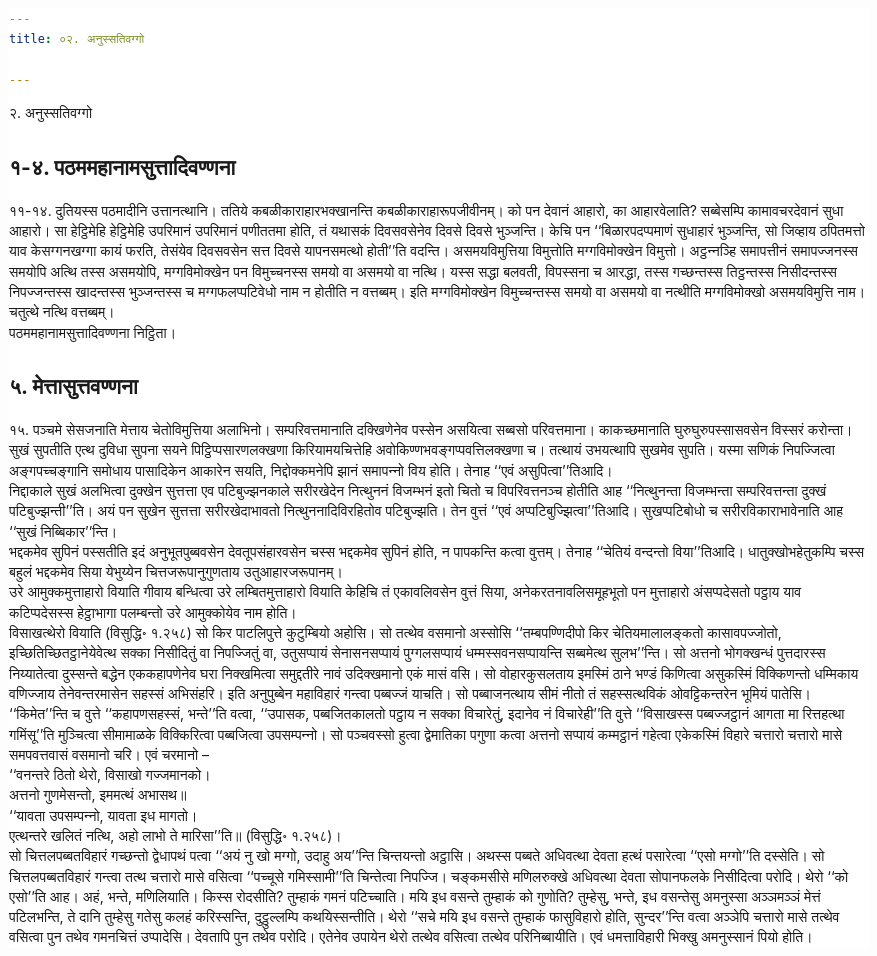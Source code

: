 ```yaml
---
title: ०२. अनुस्सतिवग्गो

---
```

२. अनुस्सतिवग्गो  


## १-४. पठममहानामसुत्तादिवण्णना

११-१४. दुतियस्स पठमादीनि उत्तानत्थानि। ततिये कबळीकाराहारभक्खानन्ति कबळीकाराहारूपजीवीनम्। को पन देवानं आहारो, का आहारवेलाति? सब्बेसम्पि कामावचरदेवानं सुधा आहारो। सा हेट्ठिमेहि हेट्ठिमेहि उपरिमानं उपरिमानं पणीततमा होति, तं यथासकं दिवसवसेनेव दिवसे दिवसे भुञ्‍जन्ति। केचि पन ‘‘बिळारपदप्पमाणं सुधाहारं भुञ्‍जन्ति, सो जिव्हाय ठपितमत्तो याव केसग्गनखग्गा कायं फरति, तेसंयेव दिवसवसेन सत्त दिवसे यापनसमत्थो होती’’ति वदन्ति। असमयविमुत्तिया विमुत्तोति मग्गविमोक्खेन विमुत्तो। अट्ठन्‍नञ्हि समापत्तीनं समापज्‍जनस्स समयोपि अत्थि तस्स असमयोपि, मग्गविमोक्खेन पन विमुच्‍चनस्स समयो वा असमयो वा नत्थि। यस्स सद्धा बलवती, विपस्सना च आरद्धा, तस्स गच्छन्तस्स तिट्ठन्तस्स निसीदन्तस्स निपज्‍जन्तस्स खादन्तस्स भुञ्‍जन्तस्स च मग्गफलप्पटिवेधो नाम न होतीति न वत्तब्बम्। इति मग्गविमोक्खेन विमुच्‍चन्तस्स समयो वा असमयो वा नत्थीति मग्गविमोक्खो असमयविमुत्ति नाम। चतुत्थे नत्थि वत्तब्बम्।  
पठममहानामसुत्तादिवण्णना निट्ठिता।  


## ५. मेत्तासुत्तवण्णना

१५. पञ्‍चमे सेसजनाति मेत्ताय चेतोविमुत्तिया अलाभिनो। सम्परिवत्तमानाति दक्खिणेनेव पस्सेन असयित्वा सब्बसो परिवत्तमाना। काकच्छमानाति घुरुघुरुपस्सासवसेन विस्सरं करोन्ता। सुखं सुपतीति एत्थ दुविधा सुपना सयने पिट्ठिप्पसारणलक्खणा किरियामयचित्तेहि अवोकिण्णभवङ्गप्पवत्तिलक्खणा च। तत्थायं उभयत्थापि सुखमेव सुपति। यस्मा सणिकं निपज्‍जित्वा अङ्गपच्‍चङ्गानि समोधाय पासादिकेन आकारेन सयति, निद्दोक्‍कमनेपि झानं समापन्‍नो विय होति। तेनाह ‘‘एवं असुपित्वा’’तिआदि।  
निद्दाकाले सुखं अलभित्वा दुक्खेन सुत्तत्ता एव पटिबुज्झनकाले सरीरखेदेन नित्थुननं विजम्भनं इतो चितो च विपरिवत्तनञ्‍च होतीति आह ‘‘नित्थुनन्ता विजम्भन्ता सम्परिवत्तन्ता दुक्खं पटिबुज्झन्ती’’ति। अयं पन सुखेन सुत्तत्ता सरीरखेदाभावतो नित्थुननादिविरहितोव पटिबुज्झति। तेन वुत्तं ‘‘एवं अप्पटिबुज्झित्वा’’तिआदि। सुखप्पटिबोधो च सरीरविकाराभावेनाति आह ‘‘सुखं निब्बिकार’’न्ति।  
भद्दकमेव सुपिनं पस्सतीति इदं अनुभूतपुब्बवसेन देवतूपसंहारवसेन चस्स भद्दकमेव सुपिनं होति, न पापकन्ति कत्वा वुत्तम्। तेनाह ‘‘चेतियं वन्दन्तो विया’’तिआदि। धातुक्खोभहेतुकम्पि चस्स बहुलं भद्दकमेव सिया येभुय्येन चित्तजरूपानुगुणताय उतुआहारजरूपानम्।  
उरे आमुक्‍कमुत्ताहारो वियाति गीवाय बन्धित्वा उरे लम्बितमुत्ताहारो वियाति केहिचि तं एकावलिवसेन वुत्तं सिया, अनेकरतनावलिसमूहभूतो पन मुत्ताहारो अंसप्पदेसतो पट्ठाय याव कटिप्पदेसस्स हेट्ठाभागा पलम्बन्तो उरे आमुक्‍कोयेव नाम होति।  
विसाखत्थेरो वियाति (विसुद्धि॰ १.२५८) सो किर पाटलिपुत्ते कुटुम्बियो अहोसि। सो तत्थेव वसमानो अस्सोसि ‘‘तम्बपण्णिदीपो किर चेतियमालालङ्कतो कासावपज्‍जोतो, इच्छितिच्छितट्ठानेयेवेत्थ सक्‍का निसीदितुं वा निपज्‍जितुं वा, उतुसप्पायं सेनासनसप्पायं पुग्गलसप्पायं धम्मस्सवनसप्पायन्ति सब्बमेत्थ सुलभ’’न्ति। सो अत्तनो भोगक्खन्धं पुत्तदारस्स निय्यातेत्वा दुस्सन्ते बद्धेन एककहापणेनेव घरा निक्खमित्वा समुद्दतीरे नावं उदिक्खमानो एकं मासं वसि। सो वोहारकुसलताय इमस्मिं ठाने भण्डं किणित्वा असुकस्मिं विक्‍किणन्तो धम्मिकाय वणिज्‍जाय तेनेवन्तरमासेन सहस्सं अभिसंहरि। इति अनुपुब्बेन महाविहारं गन्त्वा पब्बज्‍जं याचति। सो पब्बाजनत्थाय सीमं नीतो तं सहस्सत्थविकं ओवट्टिकन्तरेन भूमियं पातेसि। ‘‘किमेत’’न्ति च वुत्ते ‘‘कहापणसहस्सं, भन्ते’’ति वत्वा, ‘‘उपासक, पब्बजितकालतो पट्ठाय न सक्‍का विचारेतुं, इदानेव नं विचारेही’’ति वुत्ते ‘‘विसाखस्स पब्बज्‍जट्ठानं आगता मा रित्तहत्था गमिंसू’’ति मुञ्‍चित्वा सीमामाळके विक्‍किरित्वा पब्बजित्वा उपसम्पन्‍नो। सो पञ्‍चवस्सो हुत्वा द्वेमातिका पगुणा कत्वा अत्तनो सप्पायं कम्मट्ठानं गहेत्वा एकेकस्मिं विहारे चत्तारो चत्तारो मासे समपवत्तवासं वसमानो चरि। एवं चरमानो –  
‘‘वनन्तरे ठितो थेरो, विसाखो गज्‍जमानको।  
अत्तनो गुणमेसन्तो, इममत्थं अभासथ॥  
‘‘यावता उपसम्पन्‍नो, यावता इध मागतो।  
एत्थन्तरे खलितं नत्थि, अहो लाभो ते मारिसा’’ति॥ (विसुद्धि॰ १.२५८)।  
सो चित्तलपब्बतविहारं गच्छन्तो द्वेधापथं पत्वा ‘‘अयं नु खो मग्गो, उदाहु अय’’न्ति चिन्तयन्तो अट्ठासि। अथस्स पब्बते अधिवत्था देवता हत्थं पसारेत्वा ‘‘एसो मग्गो’’ति दस्सेति। सो चित्तलपब्बतविहारं गन्त्वा तत्थ चत्तारो मासे वसित्वा ‘‘पच्‍चूसे गमिस्सामी’’ति चिन्तेत्वा निपज्‍जि। चङ्कमसीसे मणिलरुक्खे अधिवत्था देवता सोपानफलके निसीदित्वा परोदि। थेरो ‘‘को एसो’’ति आह। अहं, भन्ते, मणिलियाति। किस्स रोदसीति? तुम्हाकं गमनं पटिच्‍चाति। मयि इध वसन्ते तुम्हाकं को गुणोति? तुम्हेसु, भन्ते, इध वसन्तेसु अमनुस्सा अञ्‍ञमञ्‍ञं मेत्तं पटिलभन्ति, ते दानि तुम्हेसु गतेसु कलहं करिस्सन्ति, दुट्ठुल्‍लम्पि कथयिस्सन्तीति। थेरो ‘‘सचे मयि इध वसन्ते तुम्हाकं फासुविहारो होति, सुन्दर’’न्ति वत्वा अञ्‍ञेपि चत्तारो मासे तत्थेव वसित्वा पुन तथेव गमनचित्तं उप्पादेसि। देवतापि पुन तथेव परोदि। एतेनेव उपायेन थेरो तत्थेव वसित्वा तत्थेव परिनिब्बायीति। एवं धमत्ताविहारी भिक्खु अमनुस्सानं पियो होति।  